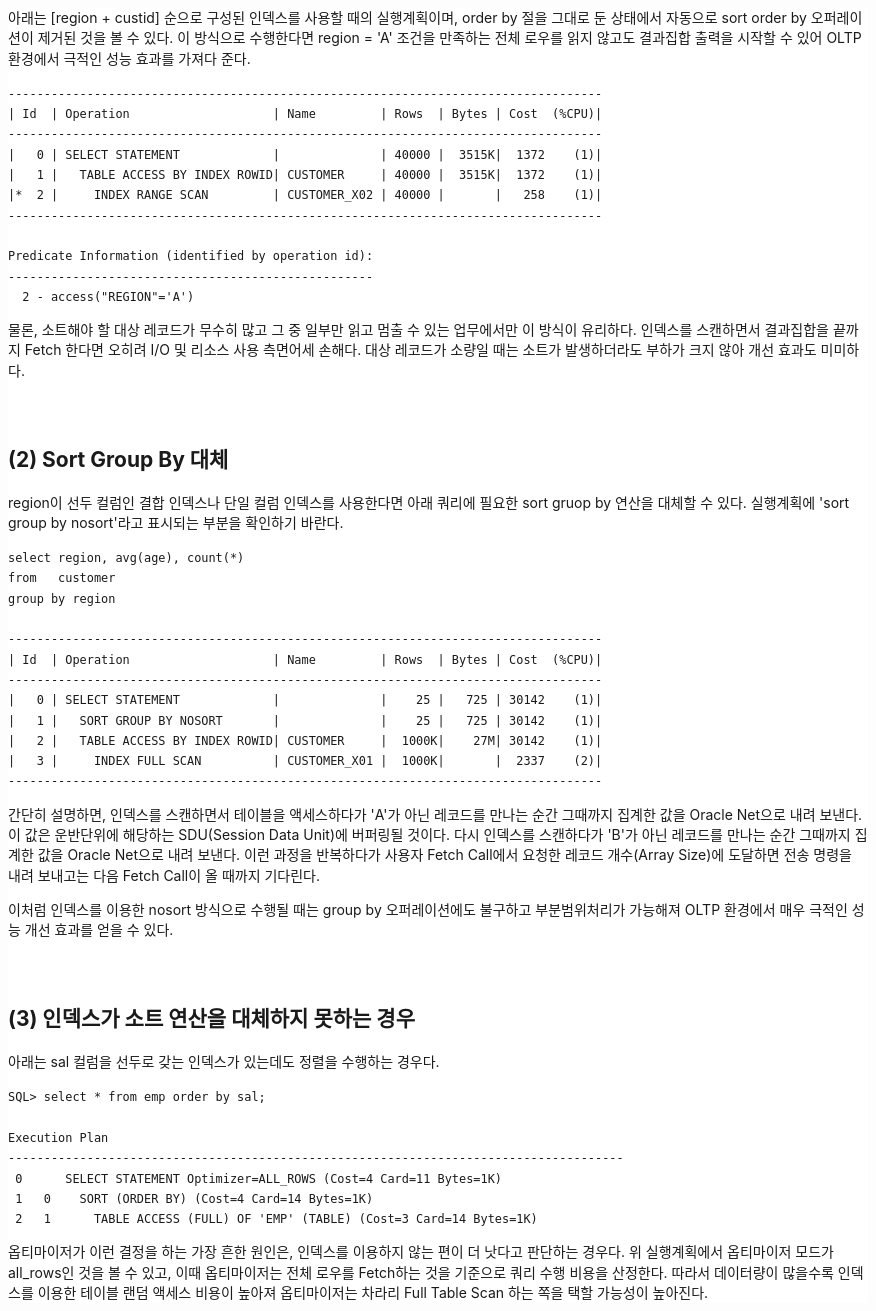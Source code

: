 아래는 [region + custid] 순으로 구성된 인덱스를 사용할 때의 실행계획이며, order by 절을 그대로 둔 상태에서 자동으로 sort order by 오퍼레이션이 제거된 것을 볼 수 있다.
이 방식으로 수행한다면 region = 'A' 조건을 만족하는 전체 로우를 읽지 않고도 결과집합 출력을 시작할 수 있어 OLTP 환경에서 극적인 성능 효과를 가져다 준다.
```
-----------------------------------------------------------------------------------
| Id  | Operation                    | Name         | Rows  | Bytes | Cost  (%CPU)|
-----------------------------------------------------------------------------------
|   0 | SELECT STATEMENT             |              | 40000 |  3515K|  1372    (1)|
|   1 |   TABLE ACCESS BY INDEX ROWID| CUSTOMER     | 40000 |  3515K|  1372    (1)|
|*  2 |     INDEX RANGE SCAN         | CUSTOMER_X02 | 40000 |       |   258    (1)|
-----------------------------------------------------------------------------------

Predicate Information (identified by operation id):
---------------------------------------------------
  2 - access("REGION"='A')
```
물론, 소트해야 할 대상 레코드가 무수히 많고 그 중 일부만 읽고 멈출 수 있는 업무에서만 이 방식이 유리하다.
인덱스를 스캔하면서 결과집합을 끝까지 Fetch 한다면 오히려 I/O 및 리소스 사용 측면어세 손해다. 대상 레코드가 소량일 때는 소트가 발생하더라도 부하가 크지 않아 개선 효과도 미미하다.

<br/>

## (2) Sort Group By 대체
region이 선두 컬럼인 결합 인덱스나 단일 컬럼 인덱스를 사용한다면 아래 쿼리에 필요한 sort gruop by 연산을 대체할 수 있다. 실행계획에 'sort group by nosort'라고 표시되는 부분을 확인하기 바란다.
```
select region, avg(age), count(*)
from   customer
group by region

-----------------------------------------------------------------------------------
| Id  | Operation                    | Name         | Rows  | Bytes | Cost  (%CPU)|
-----------------------------------------------------------------------------------
|   0 | SELECT STATEMENT             |              |    25 |   725 | 30142    (1)|
|   1 |   SORT GROUP BY NOSORT       |              |    25 |   725 | 30142    (1)|
|   2 |   TABLE ACCESS BY INDEX ROWID| CUSTOMER     |  1000K|    27M| 30142    (1)|
|   3 |     INDEX FULL SCAN          | CUSTOMER_X01 |  1000K|       |  2337    (2)|
-----------------------------------------------------------------------------------
```
간단히 설명하면, 인덱스를 스캔하면서 테이블을 액세스하다가 'A'가 아닌 레코드를 만나는 순간 그때까지 집계한 값을 Oracle Net으로 내려 보낸다.
이 값은 운반단위에 해당하는 SDU(Session Data Unit)에 버퍼링될 것이다. 다시 인덱스를 스캔하다가 'B'가 아닌 레코드를 만나는 순간 그때까지 집계한 값을 Oracle Net으로 내려 보낸다.
이런 과정을 반복하다가 사용자 Fetch Call에서 요청한 레코드 개수(Array Size)에 도달하면 전송 명령을 내려 보내고는 다음 Fetch Call이 올 때까지 기다린다.

이처럼 인덱스를 이용한 nosort 방식으로 수행될 때는 group by 오퍼레이션에도 불구하고 부분범위처리가 가능해져 OLTP 환경에서 매우 극적인 성능 개선 효과를 얻을 수 있다.

<br/>

## (3) 인덱스가 소트 연산을 대체하지 못하는 경우
아래는 sal 컬럼을 선두로 갖는 인덱스가 있는데도 정렬을 수행하는 경우다.
```
SQL> select * from emp order by sal;

Execution Plan
--------------------------------------------------------------------------------------
 0      SELECT STATEMENT Optimizer=ALL_ROWS (Cost=4 Card=11 Bytes=1K)
 1   0    SORT (ORDER BY) (Cost=4 Card=14 Bytes=1K)
 2   1      TABLE ACCESS (FULL) OF 'EMP' (TABLE) (Cost=3 Card=14 Bytes=1K)
```
옵티마이저가 이런 결정을 하는 가장 흔한 원인은, 인덱스를 이용하지 않는 편이 더 낫다고 판단하는 경우다.
위 실행계획에서 옵티마이저 모드가 all_rows인 것을 볼 수 있고, 이때 옵티마이저는 전체 로우를 Fetch하는 것을 기준으로 쿼리 수행 비용을 산정한다.
따라서 데이터량이 많을수록 인덱스를 이용한 테이블 랜덤 액세스 비용이 높아져 옵티마이저는 차라리 Full Table Scan 하는 쪽을 택할 가능성이 높아진다.
